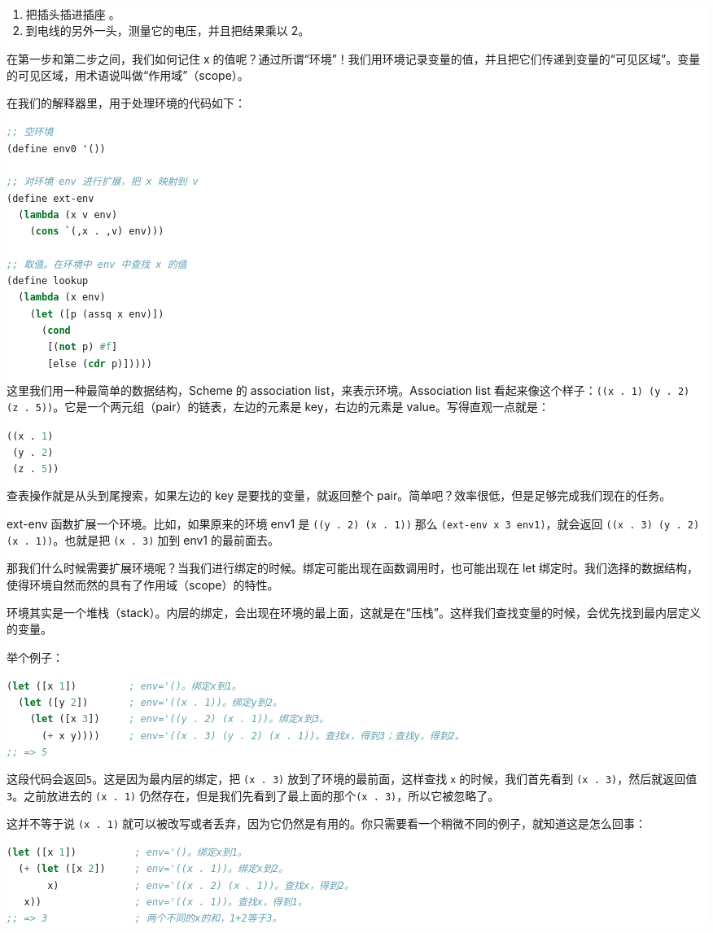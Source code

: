 1. 把插头插进插座 。
1. 到电线的另外一头，测量它的电压，并且把结果乘以 2。

在第一步和第二步之间，我们如何记住 x 的值呢？通过所谓“环境”！我们用环境记录变量的值，并且把它们传递到变量的“可见区域”。变量的可见区域，用术语说叫做“作用域”（scope）。

在我们的解释器里，用于处理环境的代码如下：

```lisp
;; 空环境
(define env0 '())

;; 对环境 env 进行扩展，把 x 映射到 v
(define ext-env
  (lambda (x v env)
    (cons `(,x . ,v) env)))

;; 取值。在环境中 env 中查找 x 的值
(define lookup
  (lambda (x env)
    (let ([p (assq x env)])
      (cond
       [(not p) #f]
       [else (cdr p)]))))
```

这里我们用一种最简单的数据结构，Scheme 的 association list，来表示环境。Association list 看起来像这个样子：`((x . 1) (y . 2) (z . 5))`。它是一个两元组（pair）的链表，左边的元素是 key，右边的元素是 value。写得直观一点就是：

```lisp
((x . 1)
 (y . 2)
 (z . 5))
```

查表操作就是从头到尾搜索，如果左边的 key 是要找的变量，就返回整个 pair。简单吧？效率很低，但是足够完成我们现在的任务。

ext-env 函数扩展一个环境。比如，如果原来的环境 env1 是 `((y . 2) (x . 1))` 那么 `(ext-env x 3 env1)`，就会返回 `((x . 3) (y . 2) (x . 1))`。也就是把 `(x . 3)` 加到 env1 的最前面去。

那我们什么时候需要扩展环境呢？当我们进行绑定的时候。绑定可能出现在函数调用时，也可能出现在 let 绑定时。我们选择的数据结构，使得环境自然而然的具有了作用域（scope）的特性。

环境其实是一个堆栈（stack）。内层的绑定，会出现在环境的最上面，这就是在“压栈”。这样我们查找变量的时候，会优先找到最内层定义的变量。

举个例子：

```lisp
(let ([x 1])         ; env='()。绑定x到1。
  (let ([y 2])       ; env='((x . 1))。绑定y到2。
    (let ([x 3])     ; env='((y . 2) (x . 1))。绑定x到3。
      (+ x y))))     ; env='((x . 3) (y . 2) (x . 1))。查找x，得到3；查找y，得到2。
;; => 5
```

这段代码会返回`5`。这是因为最内层的绑定，把 `(x . 3)` 放到了环境的最前面，这样查找 `x` 的时候，我们首先看到 `(x . 3)`，然后就返回值`3`。之前放进去的 `(x . 1)` 仍然存在，但是我们先看到了最上面的那个`(x . 3)`，所以它被忽略了。

这并不等于说 `(x . 1)` 就可以被改写或者丢弃，因为它仍然是有用的。你只需要看一个稍微不同的例子，就知道这是怎么回事：

```lisp
(let ([x 1])          ; env='()。绑定x到1。
  (+ (let ([x 2])     ; env='((x . 1))。绑定x到2。
       x)             ; env='((x . 2) (x . 1))。查找x，得到2。
   x))                ; env='((x . 1))。查找x，得到1。
;; => 3               ; 两个不同的x的和，1+2等于3。
```
